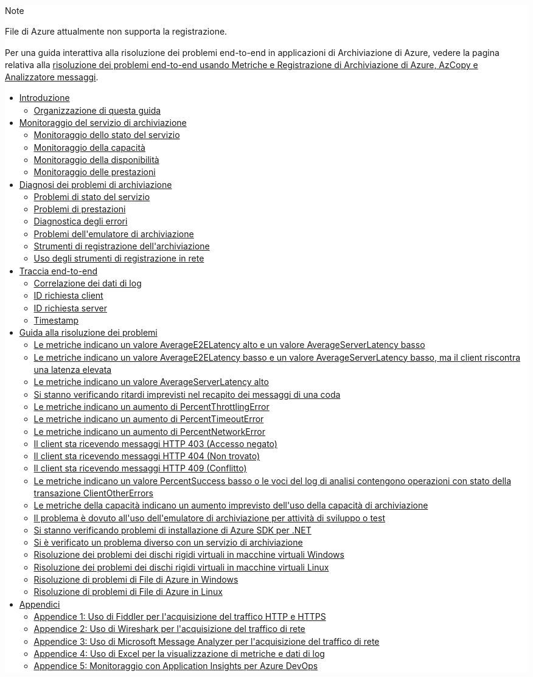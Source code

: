 > [!NOTE]
> File di Azure attualmente non supporta la registrazione.
>

Per una guida interattiva alla risoluzione dei problemi end-to-end in applicazioni di Archiviazione di Azure, vedere la pagina relativa alla [risoluzione dei problemi end-to-end usando Metriche e Registrazione di Archiviazione di Azure, AzCopy e Analizzatore messaggi](../storage-e2e-troubleshooting.md).

* [Introduzione]
  * [Organizzazione di questa guida]
* [Monitoraggio del servizio di archiviazione]
  * [Monitoraggio dello stato del servizio]
  * [Monitoraggio della capacità]
  * [Monitoraggio della disponibilità]
  * [Monitoraggio delle prestazioni]
* [Diagnosi dei problemi di archiviazione]
  * [Problemi di stato del servizio]
  * [Problemi di prestazioni]
  * [Diagnostica degli errori]
  * [Problemi dell'emulatore di archiviazione]
  * [Strumenti di registrazione dell'archiviazione]
  * [Uso degli strumenti di registrazione in rete]
* [Traccia end-to-end]
  * [Correlazione dei dati di log]
  * [ID richiesta client]
  * [ID richiesta server]
  * [Timestamp]
* [Guida alla risoluzione dei problemi]
  * [Le metriche indicano un valore AverageE2ELatency alto e un valore AverageServerLatency basso]
  * [Le metriche indicano un valore AverageE2ELatency basso e un valore AverageServerLatency basso, ma il client riscontra una latenza elevata]
  * [Le metriche indicano un valore AverageServerLatency alto]
  * [Si stanno verificando ritardi imprevisti nel recapito dei messaggi di una coda]
  * [Le metriche indicano un aumento di PercentThrottlingError]
  * [Le metriche indicano un aumento di PercentTimeoutError]
  * [Le metriche indicano un aumento di PercentNetworkError]
  * [Il client sta ricevendo messaggi HTTP 403 (Accesso negato)]
  * [Il client sta ricevendo messaggi HTTP 404 (Non trovato)]
  * [Il client sta ricevendo messaggi HTTP 409 (Conflitto)]
  * [Le metriche indicano un valore PercentSuccess basso o le voci del log di analisi contengono operazioni con stato della transazione ClientOtherErrors]
  * [Le metriche della capacità indicano un aumento imprevisto dell'uso della capacità di archiviazione]
  * [Il problema è dovuto all'uso dell'emulatore di archiviazione per attività di sviluppo o test]
  * [Si stanno verificando problemi di installazione di Azure SDK per .NET]
  * [Si è verificato un problema diverso con un servizio di archiviazione]
  * [Risoluzione dei problemi dei dischi rigidi virtuali in macchine virtuali Windows](../../virtual-machines/windows/troubleshoot-vhds.md)   
  * [Risoluzione dei problemi dei dischi rigidi virtuali in macchine virtuali Linux](../../virtual-machines/linux/troubleshoot-vhds.md)
  * [Risoluzione di problemi di File di Azure in Windows](../files/storage-troubleshoot-windows-file-connection-problems.md)   
  * [Risoluzione di problemi di File di Azure in Linux](../files/storage-troubleshoot-linux-file-connection-problems.md)
* [Appendici]
  * [Appendice 1: Uso di Fiddler per l'acquisizione del traffico HTTP e HTTPS]
  * [Appendice 2: Uso di Wireshark per l'acquisizione del traffico di rete]
  * [Appendice 3: Uso di Microsoft Message Analyzer per l'acquisizione del traffico di rete]
  * [Appendice 4: Uso di Excel per la visualizzazione di metriche e dati di log]
  * [Appendice 5: Monitoraggio con Application Insights per Azure DevOps]


[Introduzione]: #introduction
[Organizzazione di questa guida]: #how-this-guide-is-organized
[Monitoraggio del servizio di archiviazione]: #monitoring-your-storage-service
[Monitoraggio dello stato del servizio]: #monitoring-service-health
[Monitoraggio della capacità]: #monitoring-capacity
[Monitoraggio della disponibilità]: #monitoring-availability
[Monitoraggio delle prestazioni]: #monitoring-performance
[Diagnosi dei problemi di archiviazione]: #diagnosing-storage-issues
[Problemi di stato del servizio]: #service-health-issues
[Problemi di prestazioni]: #performance-issues
[Diagnostica degli errori]: #diagnosing-errors
[Problemi dell'emulatore di archiviazione]: #storage-emulator-issues
[Strumenti di registrazione dell'archiviazione]: #storage-logging-tools
[Uso degli strumenti di registrazione in rete]: #using-network-logging-tools
[Traccia end-to-end]: #end-to-end-tracing
[Correlazione dei dati di log]: #correlating-log-data
[ID richiesta client]: #client-request-id
[ID richiesta server]: #server-request-id
[Timestamp]: #timestamps
[Guida alla risoluzione dei problemi]: #troubleshooting-guidance
[Le metriche indicano un valore AverageE2ELatency alto e un valore AverageServerLatency basso]: #metrics-show-high-AverageE2ELatency-and-low-AverageServerLatency
[Le metriche indicano un valore AverageE2ELatency basso e un valore AverageServerLatency basso, ma il client riscontra una latenza elevata]: #metrics-show-low-AverageE2ELatency-and-low-AverageServerLatency
[Le metriche indicano un valore AverageServerLatency alto]: #metrics-show-high-AverageServerLatency
[Si stanno verificando ritardi imprevisti nel recapito dei messaggi di una coda]: #you-are-experiencing-unexpected-delays-in-message-delivery
[Le metriche indicano un aumento di PercentThrottlingError]: #metrics-show-an-increase-in-PercentThrottlingError
[Aumento temporaneo di PercentThrottlingError]: #transient-increase-in-PercentThrottlingError
[Aumento permanente di PercentThrottlingError]: #permanent-increase-in-PercentThrottlingError
[Le metriche indicano un aumento di PercentTimeoutError]: #metrics-show-an-increase-in-PercentTimeoutError
[Le metriche indicano un aumento di PercentNetworkError]: #metrics-show-an-increase-in-PercentNetworkError
[Il client sta ricevendo messaggi HTTP 403 (Accesso negato)]: #the-client-is-receiving-403-messages
[Il client sta ricevendo messaggi HTTP 404 (Non trovato)]: #the-client-is-receiving-404-messages
[Il client o un altro processo ha eliminato in precedenza l'oggetto]: #client-previously-deleted-the-object
[Si è verificato un problema di autenticazione della firma di accesso condiviso]: #SAS-authorization-issue
[Il codice JavaScript lato client non è autorizzato ad accedere all'oggetto]: #JavaScript-code-does-not-have-permission
[Errore della rete]: #network-failure
[Il client sta ricevendo messaggi HTTP 409 (Conflitto)]: #the-client-is-receiving-409-messages
[Le metriche indicano un valore PercentSuccess basso o le voci del log di analisi contengono operazioni con stato della transazione ClientOtherErrors]: #metrics-show-low-percent-success
[Le metriche della capacità indicano un aumento imprevisto dell'uso della capacità di archiviazione]: #capacity-metrics-show-an-unexpected-increase
[Il problema è dovuto all'uso dell'emulatore di archiviazione per attività di sviluppo o test]: #your-issue-arises-from-using-the-storage-emulator
[La funzionalità "X" non funziona nell'emulatore di archiviazione]: #feature-X-is-not-working
[Un messaggio indica che il valore di una delle intestazioni HTTP non è nel formato corretto quando si usa l'emulatore di archiviazione]: #error-HTTP-header-not-correct-format
[L'esecuzione dell'emulatore di archiviazione richiede privilegi amministrativi]: #storage-emulator-requires-administrative-privileges
[Si stanno verificando problemi di installazione di Azure SDK per .NET]: #you-are-encountering-problems-installing-the-Windows-Azure-SDK
[Si è verificato un problema diverso con un servizio di archiviazione]: #you-have-a-different-issue-with-a-storage-service
[Appendici]: #appendices
[Appendice 1: Uso di Fiddler per l'acquisizione del traffico HTTP e HTTPS]: #appendix-1
[Appendice 2: Uso di Wireshark per l'acquisizione del traffico di rete]: #appendix-2
[Appendice 3: Uso di Microsoft Message Analyzer per l'acquisizione del traffico di rete]: #appendix-3
[Appendice 4: Uso di Excel per la visualizzazione di metriche e dati di log]: #appendix-4
[Appendice 5: Monitoraggio con Application Insights per Azure DevOps]: #appendix-5
[1]: ./media/storage-monitoring-diagnosing-troubleshooting/overview.png
[3]: ./media/storage-monitoring-diagnosing-troubleshooting/hour-minute-metrics.png
[4]: ./media/storage-monitoring-diagnosing-troubleshooting/high-e2e-latency.png
[5]: ./media/storage-monitoring-diagnosing-troubleshooting/fiddler-screenshot.png
[6]: ./media/storage-monitoring-diagnosing-troubleshooting/wireshark-screenshot-1.png
[7]: ./media/storage-monitoring-diagnosing-troubleshooting/wireshark-screenshot-2.png
[8]: ./media/storage-monitoring-diagnosing-troubleshooting/wireshark-screenshot-3.png
[9]: ./media/storage-monitoring-diagnosing-troubleshooting/mma-screenshot-1.png
[10]: ./media/storage-monitoring-diagnosing-troubleshooting/mma-screenshot-2.png